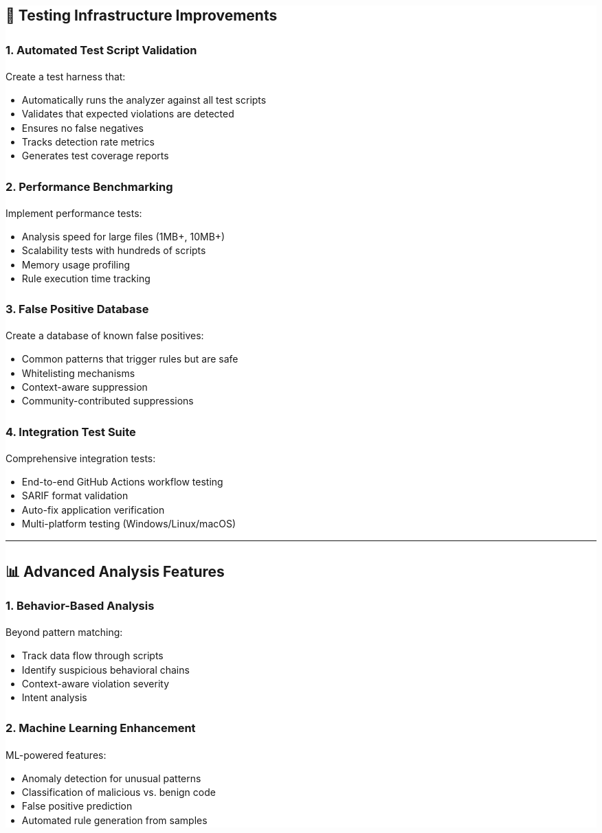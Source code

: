 
## 🔧 **Testing Infrastructure Improvements**

### **1. Automated Test Script Validation**

Create a test harness that:
- Automatically runs the analyzer against all test scripts
- Validates that expected violations are detected
- Ensures no false negatives
- Tracks detection rate metrics
- Generates test coverage reports

### **2. Performance Benchmarking**

Implement performance tests:
- Analysis speed for large files (1MB+, 10MB+)
- Scalability tests with hundreds of scripts
- Memory usage profiling
- Rule execution time tracking

### **3. False Positive Database**

Create a database of known false positives:
- Common patterns that trigger rules but are safe
- Whitelisting mechanisms
- Context-aware suppression
- Community-contributed suppressions

### **4. Integration Test Suite**

Comprehensive integration tests:
- End-to-end GitHub Actions workflow testing
- SARIF format validation
- Auto-fix application verification
- Multi-platform testing (Windows/Linux/macOS)

---

## 📊 **Advanced Analysis Features**

### **1. Behavior-Based Analysis**

Beyond pattern matching:
- Track data flow through scripts
- Identify suspicious behavioral chains
- Context-aware violation severity
- Intent analysis

### **2. Machine Learning Enhancement**

ML-powered features:
- Anomaly detection for unusual patterns
- Classification of malicious vs. benign code
- False positive prediction
- Automated rule generation from samples
